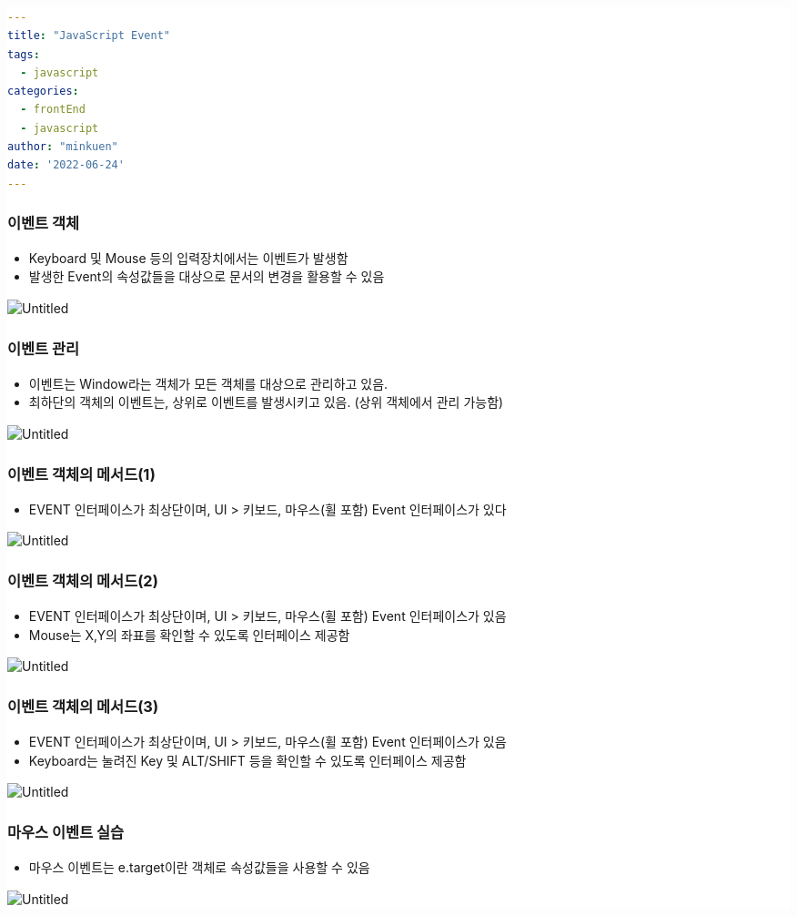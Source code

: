 ```yaml
---
title: "JavaScript Event"
tags:
  - javascript
categories:
  - frontEnd 
  - javascript
author: "minkuen"
date: '2022-06-24'
---
```


### 이벤트 객체

- Keyboard 및 Mouse 등의 입력장치에서는 이벤트가 발생함
- 발생한 Event의 속성값들을 대상으로 문서의 변경을 활용할 수 있음

![Untitled](/images/javaScript_event/Untitled.png)

### 이벤트 관리

- 이벤트는 Window라는 객체가 모든 객체를 대상으로 관리하고 있음.
- 최하단의 객체의 이벤트는, 상위로 이벤트를 발생시키고 있음. (상위 객체에서 관리 가능함)

![Untitled](/images/javaScript_event/Untitled%201.png)

### 이벤트 객체의 메서드(1)

- EVENT 인터페이스가 최상단이며, UI > 키보드, 마우스(휠 포함) Event 인터페이스가 있다

![Untitled](/images/javaScript_event/Untitled%202.png)

### 이벤트 객체의 메서드(2)

- EVENT 인터페이스가 최상단이며, UI > 키보드, 마우스(휠 포함) Event 인터페이스가 있음
- Mouse는 X,Y의 좌표를 확인할 수 있도록 인터페이스 제공함

![Untitled](/images/javaScript_event/Untitled%203.png)

### 이벤트 객체의 메서드(3)

- EVENT 인터페이스가 최상단이며, UI > 키보드, 마우스(휠 포함) Event 인터페이스가 있음
- Keyboard는 눌려진 Key 및 ALT/SHIFT 등을 확인할 수 있도록 인터페이스 제공함

![Untitled](/images/javaScript_event/Untitled%204.png)

### 마우스 이벤트 실습

- 마우스 이벤트는 e.target이란 객체로 속성값들을 사용할 수 있음

![Untitled](/images/javaScript_event/Untitled%205.png)
